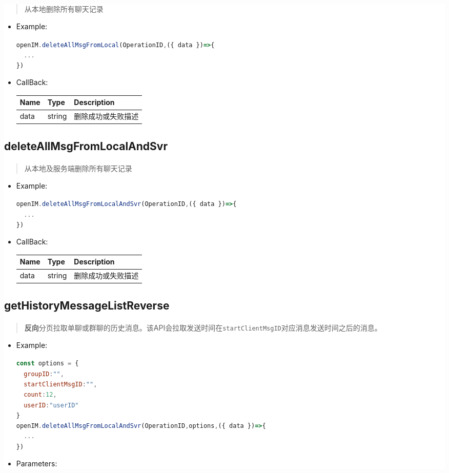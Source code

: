 > 从本地删除所有聊天记录

- Example:

  ```js
  openIM.deleteAllMsgFromLocal(OperationID,({ data })=>{
    ...
  })
  ```

- CallBack:

  | Name | Type   | Description        |
  | ---- | ------ | ------------------ |
  | data | string | 删除成功或失败描述 |



## deleteAllMsgFromLocalAndSvr

> 从本地及服务端删除所有聊天记录

- Example:

  ```js
  openIM.deleteAllMsgFromLocalAndSvr(OperationID,({ data })=>{
    ...
  })
  ```

- CallBack:

  | Name | Type   | Description        |
  | ---- | ------ | ------------------ |
  | data | string | 删除成功或失败描述 |



## getHistoryMessageListReverse

> **反向**分页拉取单聊或群聊的历史消息。该API会拉取发送时间在`startClientMsgID`对应消息发送时间之后的消息。

- Example:

  ```js
  const options = {
    groupID:"",
    startClientMsgID:"",
    count:12,
    userID:"userID"
  }
  openIM.deleteAllMsgFromLocalAndSvr(OperationID,options,({ data })=>{
    ...
  })
  ```

- Parameters:
